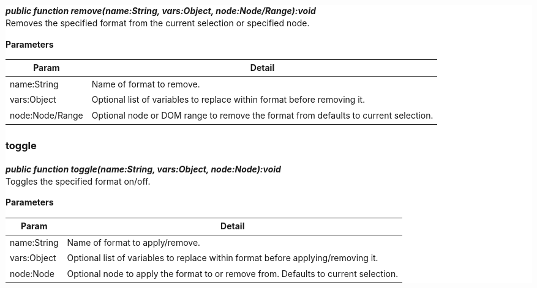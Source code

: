 ***public function remove(name:String, vars:Object, node:Node/Range):void***  
Removes the specified format from the current selection or specified node.      

**Parameters**  

| Param | Detail |
| --- | --- |
| name:String | Name of format to remove. |
| vars:Object | Optional list of variables to replace within format before removing it. |
| node:Node/Range | Optional node or DOM range to remove the format from defaults to current selection. |

### toggle 

***public function toggle(name:String, vars:Object, node:Node):void***  
Toggles the specified format on/off.      

**Parameters**  

| Param | Detail |
| --- | --- |
| name:String | Name of format to apply/remove. |
| vars:Object | Optional list of variables to replace within format before applying/removing it. |
| node:Node | Optional node to apply the format to or remove from. Defaults to current selection. |
